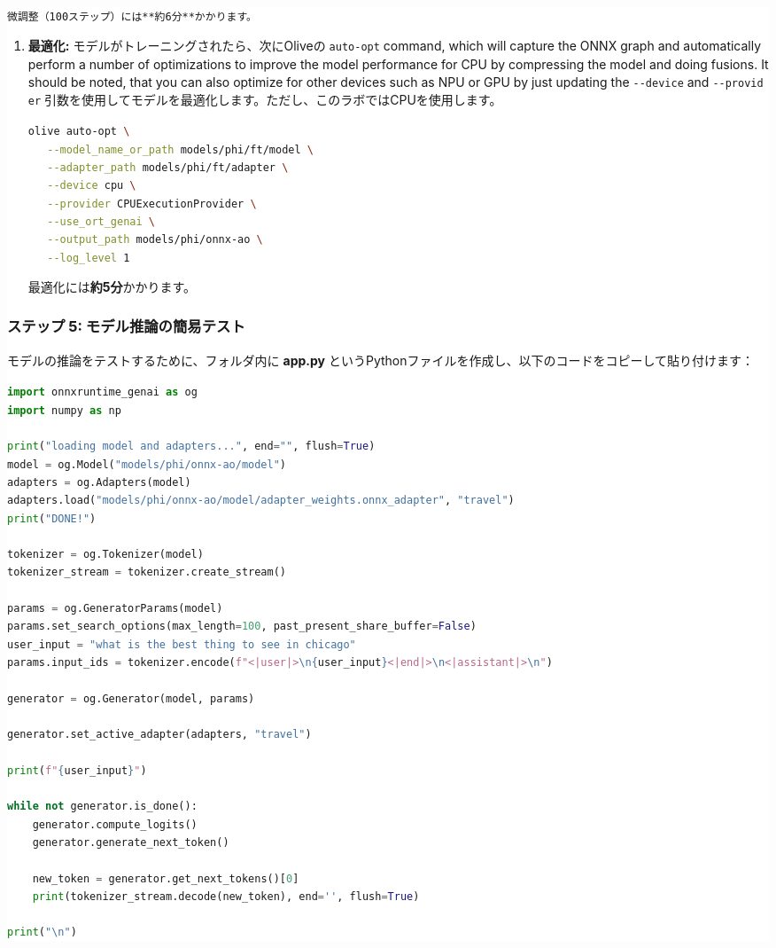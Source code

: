     微調整（100ステップ）には**約6分**かかります。

1. **最適化:** モデルがトレーニングされたら、次にOliveの `auto-opt` command, which will capture the ONNX graph and automatically perform a number of optimizations to improve the model performance for CPU by compressing the model and doing fusions. It should be noted, that you can also optimize for other devices such as NPU or GPU by just updating the `--device` and `--provider` 引数を使用してモデルを最適化します。ただし、このラボではCPUを使用します。

    ```bash
    olive auto-opt \
       --model_name_or_path models/phi/ft/model \
       --adapter_path models/phi/ft/adapter \
       --device cpu \
       --provider CPUExecutionProvider \
       --use_ort_genai \
       --output_path models/phi/onnx-ao \
       --log_level 1
    ```
    
    最適化には**約5分**かかります。

### ステップ 5: モデル推論の簡易テスト

モデルの推論をテストするために、フォルダ内に **app.py** というPythonファイルを作成し、以下のコードをコピーして貼り付けます：

```python
import onnxruntime_genai as og
import numpy as np

print("loading model and adapters...", end="", flush=True)
model = og.Model("models/phi/onnx-ao/model")
adapters = og.Adapters(model)
adapters.load("models/phi/onnx-ao/model/adapter_weights.onnx_adapter", "travel")
print("DONE!")

tokenizer = og.Tokenizer(model)
tokenizer_stream = tokenizer.create_stream()

params = og.GeneratorParams(model)
params.set_search_options(max_length=100, past_present_share_buffer=False)
user_input = "what is the best thing to see in chicago"
params.input_ids = tokenizer.encode(f"<|user|>\n{user_input}<|end|>\n<|assistant|>\n")

generator = og.Generator(model, params)

generator.set_active_adapter(adapters, "travel")

print(f"{user_input}")

while not generator.is_done():
    generator.compute_logits()
    generator.generate_next_token()

    new_token = generator.get_next_tokens()[0]
    print(tokenizer_stream.decode(new_token), end='', flush=True)

print("\n")
```
